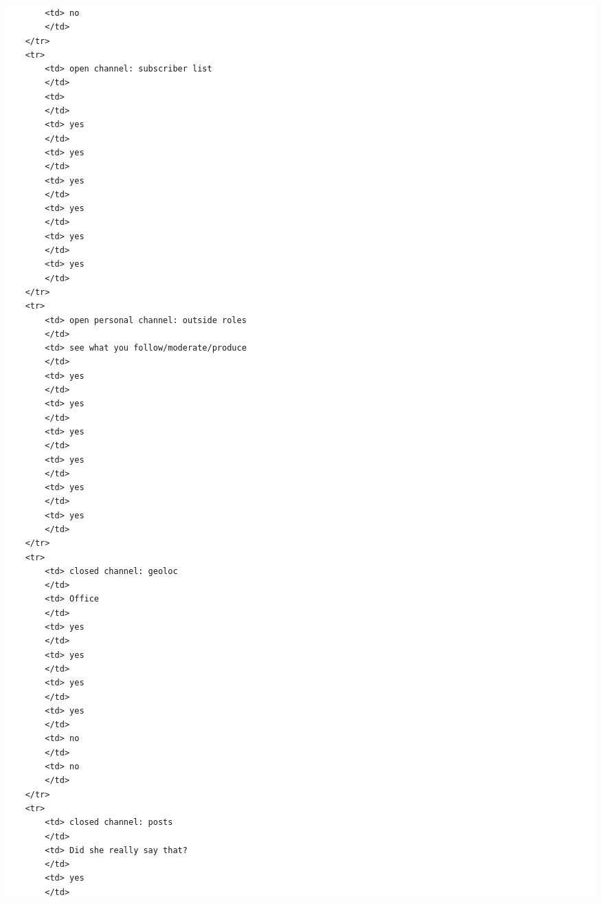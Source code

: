 			<td> no
			</td>
		</tr>
		<tr>
			<td> open channel: subscriber list
			</td>
			<td>
			</td>
			<td> yes
			</td>
			<td> yes
			</td>
			<td> yes
			</td>
			<td> yes
			</td>
			<td> yes
			</td>
			<td> yes
			</td>
		</tr>
		<tr>
			<td> open personal channel: outside roles
			</td>
			<td> see what you follow/moderate/produce
			</td>
			<td> yes
			</td>
			<td> yes
			</td>
			<td> yes
			</td>
			<td> yes
			</td>
			<td> yes
			</td>
			<td> yes
			</td>
		</tr>
		<tr>
			<td> closed channel: geoloc
			</td>
			<td> Office
			</td>
			<td> yes
			</td>
			<td> yes
			</td>
			<td> yes
			</td>
			<td> yes
			</td>
			<td> no
			</td>
			<td> no
			</td>
		</tr>
		<tr>
			<td> closed channel: posts
			</td>
			<td> Did she really say that?
			</td>
			<td> yes
			</td>